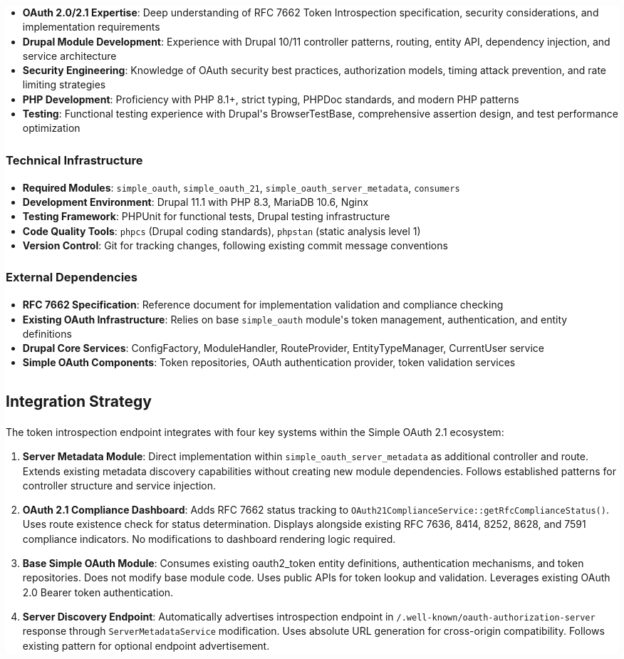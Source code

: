 - **OAuth 2.0/2.1 Expertise**: Deep understanding of RFC 7662 Token Introspection specification, security considerations, and implementation requirements
- **Drupal Module Development**: Experience with Drupal 10/11 controller patterns, routing, entity API, dependency injection, and service architecture
- **Security Engineering**: Knowledge of OAuth security best practices, authorization models, timing attack prevention, and rate limiting strategies
- **PHP Development**: Proficiency with PHP 8.1+, strict typing, PHPDoc standards, and modern PHP patterns
- **Testing**: Functional testing experience with Drupal's BrowserTestBase, comprehensive assertion design, and test performance optimization

### Technical Infrastructure

- **Required Modules**: `simple_oauth`, `simple_oauth_21`, `simple_oauth_server_metadata`, `consumers`
- **Development Environment**: Drupal 11.1 with PHP 8.3, MariaDB 10.6, Nginx
- **Testing Framework**: PHPUnit for functional tests, Drupal testing infrastructure
- **Code Quality Tools**: `phpcs` (Drupal coding standards), `phpstan` (static analysis level 1)
- **Version Control**: Git for tracking changes, following existing commit message conventions

### External Dependencies

- **RFC 7662 Specification**: Reference document for implementation validation and compliance checking
- **Existing OAuth Infrastructure**: Relies on base `simple_oauth` module's token management, authentication, and entity definitions
- **Drupal Core Services**: ConfigFactory, ModuleHandler, RouteProvider, EntityTypeManager, CurrentUser service
- **Simple OAuth Components**: Token repositories, OAuth authentication provider, token validation services

## Integration Strategy

The token introspection endpoint integrates with four key systems within the Simple OAuth 2.1 ecosystem:

1. **Server Metadata Module**: Direct implementation within `simple_oauth_server_metadata` as additional controller and route. Extends existing metadata discovery capabilities without creating new module dependencies. Follows established patterns for controller structure and service injection.

2. **OAuth 2.1 Compliance Dashboard**: Adds RFC 7662 status tracking to `OAuth21ComplianceService::getRfcComplianceStatus()`. Uses route existence check for status determination. Displays alongside existing RFC 7636, 8414, 8252, 8628, and 7591 compliance indicators. No modifications to dashboard rendering logic required.

3. **Base Simple OAuth Module**: Consumes existing oauth2_token entity definitions, authentication mechanisms, and token repositories. Does not modify base module code. Uses public APIs for token lookup and validation. Leverages existing OAuth 2.0 Bearer token authentication.

4. **Server Discovery Endpoint**: Automatically advertises introspection endpoint in `/.well-known/oauth-authorization-server` response through `ServerMetadataService` modification. Uses absolute URL generation for cross-origin compatibility. Follows existing pattern for optional endpoint advertisement.

